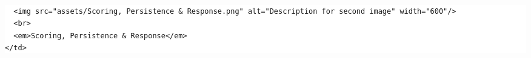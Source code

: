       <img src="assets/Scoring, Persistence & Response.png" alt="Description for second image" width="600"/>
      <br>
      <em>Scoring, Persistence & Response</em>
    </td>
  </tr>

</table>
  <tr>
      <td align="center">